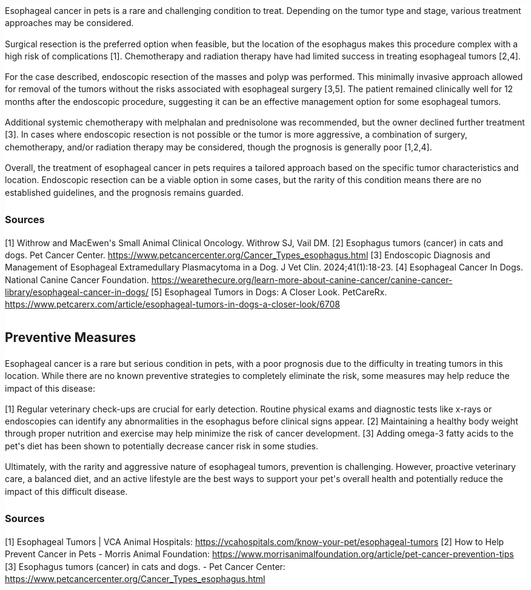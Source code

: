 Esophageal cancer in pets is a rare and challenging condition to treat. Depending on the tumor type and stage, various treatment approaches may be considered. 

Surgical resection is the preferred option when feasible, but the location of the esophagus makes this procedure complex with a high risk of complications [1]. Chemotherapy and radiation therapy have had limited success in treating esophageal tumors [2,4]. 

For the case described, endoscopic resection of the masses and polyp was performed. This minimally invasive approach allowed for removal of the tumors without the risks associated with esophageal surgery [3,5]. The patient remained clinically well for 12 months after the endoscopic procedure, suggesting it can be an effective management option for some esophageal tumors.

Additional systemic chemotherapy with melphalan and prednisolone was recommended, but the owner declined further treatment [3]. In cases where endoscopic resection is not possible or the tumor is more aggressive, a combination of surgery, chemotherapy, and/or radiation therapy may be considered, though the prognosis is generally poor [1,2,4].

Overall, the treatment of esophageal cancer in pets requires a tailored approach based on the specific tumor characteristics and location. Endoscopic resection can be a viable option in some cases, but the rarity of this condition means there are no established guidelines, and the prognosis remains guarded.

### Sources
[1] Withrow and MacEwen's Small Animal Clinical Oncology. Withrow SJ, Vail DM.
[2] Esophagus tumors (cancer) in cats and dogs. Pet Cancer Center. https://www.petcancercenter.org/Cancer_Types_esophagus.html
[3] Endoscopic Diagnosis and Management of Esophageal Extramedullary Plasmacytoma in a Dog. J Vet Clin. 2024;41(1):18-23.
[4] Esophageal Cancer In Dogs. National Canine Cancer Foundation. https://wearethecure.org/learn-more-about-canine-cancer/canine-cancer-library/esophageal-cancer-in-dogs/
[5] Esophageal Tumors in Dogs: A Closer Look. PetCareRx. https://www.petcarerx.com/article/esophageal-tumors-in-dogs-a-closer-look/6708

## Preventive Measures

Esophageal cancer is a rare but serious condition in pets, with a poor prognosis due to the difficulty in treating tumors in this location. While there are no known preventive strategies to completely eliminate the risk, some measures may help reduce the impact of this disease:

[1] Regular veterinary check-ups are crucial for early detection. Routine physical exams and diagnostic tests like x-rays or endoscopies can identify any abnormalities in the esophagus before clinical signs appear. [2] Maintaining a healthy body weight through proper nutrition and exercise may help minimize the risk of cancer development. [3] Adding omega-3 fatty acids to the pet's diet has been shown to potentially decrease cancer risk in some studies. 

Ultimately, with the rarity and aggressive nature of esophageal tumors, prevention is challenging. However, proactive veterinary care, a balanced diet, and an active lifestyle are the best ways to support your pet's overall health and potentially reduce the impact of this difficult disease.

### Sources
[1] Esophageal Tumors | VCA Animal Hospitals: https://vcahospitals.com/know-your-pet/esophageal-tumors
[2] How to Help Prevent Cancer in Pets - Morris Animal Foundation: https://www.morrisanimalfoundation.org/article/pet-cancer-prevention-tips
[3] Esophagus tumors (cancer) in cats and dogs. - Pet Cancer Center: https://www.petcancercenter.org/Cancer_Types_esophagus.html
